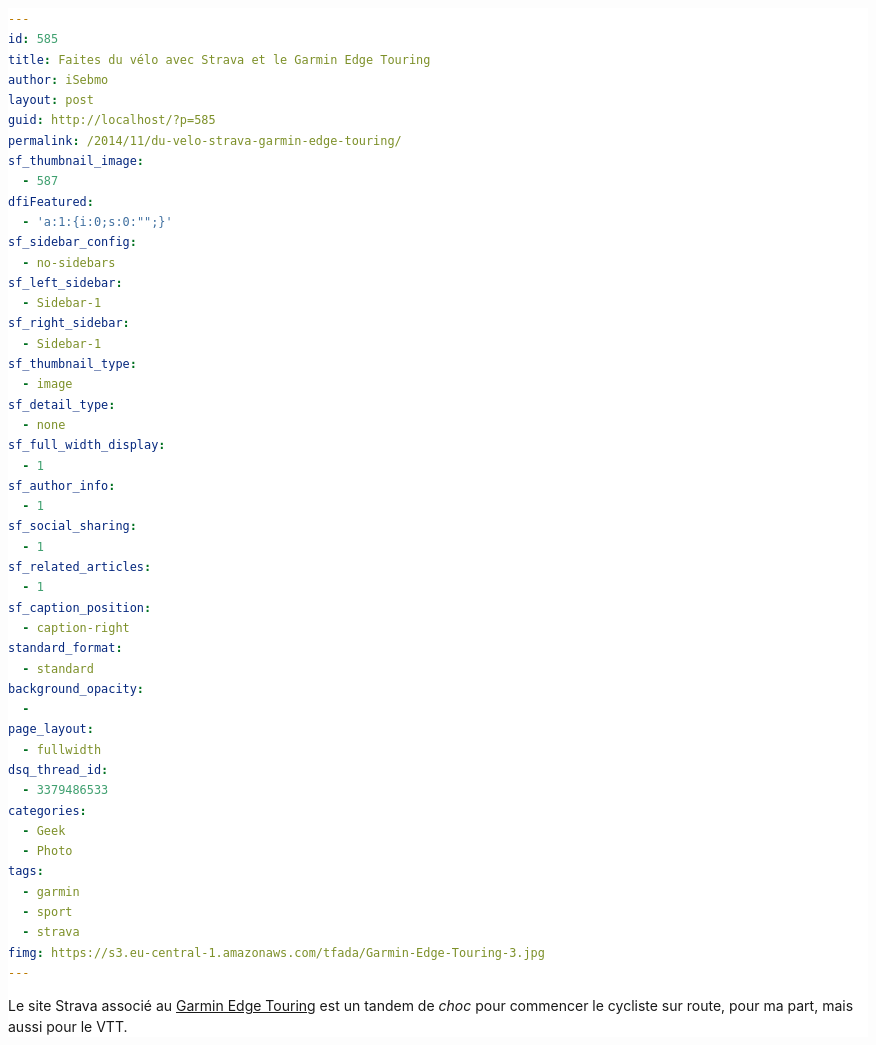 ```yaml
---
id: 585
title: Faites du vélo avec Strava et le Garmin Edge Touring
author: iSebmo
layout: post
guid: http://localhost/?p=585
permalink: /2014/11/du-velo-strava-garmin-edge-touring/
sf_thumbnail_image:
  - 587
dfiFeatured:
  - 'a:1:{i:0;s:0:"";}'
sf_sidebar_config:
  - no-sidebars
sf_left_sidebar:
  - Sidebar-1
sf_right_sidebar:
  - Sidebar-1
sf_thumbnail_type:
  - image
sf_detail_type:
  - none
sf_full_width_display:
  - 1
sf_author_info:
  - 1
sf_social_sharing:
  - 1
sf_related_articles:
  - 1
sf_caption_position:
  - caption-right
standard_format:
  - standard
background_opacity:
  - 
page_layout:
  - fullwidth
dsq_thread_id:
  - 3379486533
categories:
  - Geek
  - Photo
tags:
  - garmin
  - sport
  - strava
fimg: https://s3.eu-central-1.amazonaws.com/tfada/Garmin-Edge-Touring-3.jpg
---
```

Le site Strava associé au [Garmin Edge Touring][1] est un tandem de *choc* pour commencer le cycliste sur route, pour ma part, mais aussi pour le VTT.


 [1]: http://www.amazon.fr/Garmin-Edge-Touring-Plus-Compteur/dp/B00F9X12VE/ref=sr_1_1?ie=UTF8&qid=1416771891&sr=8-1&keywords=garmin+edge+touring&tag=tfadafr-21
 [2]: www.strava.com
 [3]: http://fr.wikipedia.org/wiki/Kitesurf
 [4]: http://www.amazon.fr/gp/product/B00IKNK6DU/ref=as_li_tl?ie=UTF8&camp=1642&creative=19458&creativeASIN=B00IKNK6DU&linkCode=as2&tag=tfadafr-21&linkId=MOHHJOZK2HNQB43W
 [5]: https://s3.eu-central-1.amazonaws.com/tfada/Garmin-Edge-Touring-3.jpg
 [6]: https://s3.eu-central-1.amazonaws.com/tfada/Garmin-Edge-Touring-2.jpg
 [7]: http://www.amazon.fr/Garmin-Edge-1000-Compteur-sans/dp/B00JOWDPF2/ref=sr_1_1?ie=UTF8&qid=1416771912&sr=8-1&keywords=Edge+1000&tag=tfadafr-21
 [8]: https://s3.eu-central-1.amazonaws.com/tfada/Garmin-Edge-Touring-4.jpg